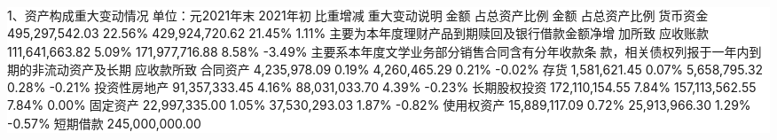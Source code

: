 1、资产构成重大变动情况
单位：元2021年末
2021年初
比重增减
重大变动说明
金额
占总资产比例
金额
占总资产比例
货币资金
495,297,542.03
22.56%
429,924,720.62
21.45%
1.11%
主要为本年度理财产品到期赎回及银行借款金额净增
加所致
应收账款
111,641,663.82
5.09%
171,977,716.88
8.58%
-3.49%
主要系本年度文学业务部分销售合同含有分年收款条
款，相关债权列报于一年内到期的非流动资产及长期
应收款所致
合同资产
4,235,978.09
0.19%
4,260,465.29
0.21%
-0.02%
存货
1,581,621.45
0.07%
5,658,795.32
0.28%
-0.21%
投资性房地产
91,357,333.45
4.16%
88,031,033.70
4.39%
-0.23%
长期股权投资
172,110,154.55
7.84%
157,113,562.55
7.84%
0.00%
固定资产
22,997,335.00
1.05%
37,530,293.03
1.87%
-0.82%
使用权资产
15,889,117.09
0.72%
25,913,966.30
1.29%
-0.57%
短期借款
245,000,000.00